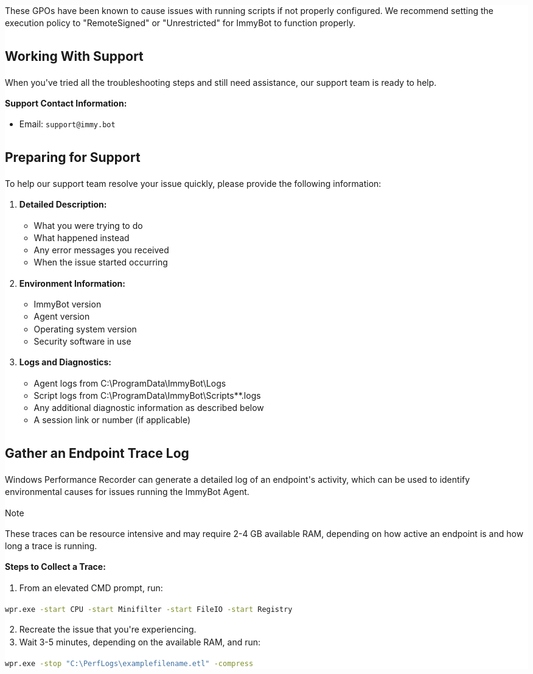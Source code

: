 These GPOs have been known to cause issues with running scripts if not properly configured. We recommend setting the execution policy to "RemoteSigned" or "Unrestricted" for ImmyBot to function properly.

## Working With Support

When you've tried all the troubleshooting steps and still need assistance, our support team is ready to help.

**Support Contact Information:**
- Email: `support@immy.bot`

## Preparing for Support

To help our support team resolve your issue quickly, please provide the following information:

1. **Detailed Description:**
   - What you were trying to do
   - What happened instead
   - Any error messages you received
   - When the issue started occurring

2. **Environment Information:**
   - ImmyBot version
   - Agent version
   - Operating system version
   - Security software in use

3. **Logs and Diagnostics:**
   - Agent logs from C:\ProgramData\ImmyBot\Logs
   - Script logs from C:\ProgramData\ImmyBot\Scripts\*\*.logs
   - Any additional diagnostic information as described below
   - A session link or number (if applicable)

## Gather an Endpoint Trace Log

Windows Performance Recorder can generate a detailed log of an endpoint's activity, which can be used to identify environmental causes for issues running the ImmyBot Agent.

> [!NOTE]
> These traces can be resource intensive and may require 2-4 GB available RAM, depending on how active an endpoint is and how long a trace is running.

**Steps to Collect a Trace:**

1. From an elevated CMD prompt, run:
```bat
wpr.exe -start CPU -start Minifilter -start FileIO -start Registry
```
2. Recreate the issue that you're experiencing.
3. Wait 3-5 minutes, depending on the available RAM, and run:
```bat
wpr.exe -stop "C:\PerfLogs\examplefilename.etl" -compress
```
